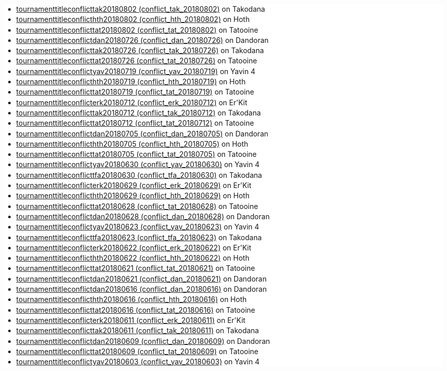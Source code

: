   * [tournamenttitleconflicttak20180802 (conflict_tak_20180802)](conflict_tak_20180802.html) on Takodana
  * [tournamenttitleconflicthth20180802 (conflict_hth_20180802)](conflict_hth_20180802.html) on Hoth
  * [tournamenttitleconflicttat20180802 (conflict_tat_20180802)](conflict_tat_20180802.html) on Tatooine
  * [tournamenttitleconflictdan20180726 (conflict_dan_20180726)](conflict_dan_20180726.html) on Dandoran
  * [tournamenttitleconflicttak20180726 (conflict_tak_20180726)](conflict_tak_20180726.html) on Takodana
  * [tournamenttitleconflicttat20180726 (conflict_tat_20180726)](conflict_tat_20180726.html) on Tatooine
  * [tournamenttitleconflictyav20180719 (conflict_yav_20180719)](conflict_yav_20180719.html) on Yavin 4
  * [tournamenttitleconflicthth20180719 (conflict_hth_20180719)](conflict_hth_20180719.html) on Hoth
  * [tournamenttitleconflicttat20180719 (conflict_tat_20180719)](conflict_tat_20180719.html) on Tatooine
  * [tournamenttitleconflicterk20180712 (conflict_erk_20180712)](conflict_erk_20180712.html) on Er'Kit
  * [tournamenttitleconflicttak20180712 (conflict_tak_20180712)](conflict_tak_20180712.html) on Takodana
  * [tournamenttitleconflicttat20180712 (conflict_tat_20180712)](conflict_tat_20180712.html) on Tatooine
  * [tournamenttitleconflictdan20180705 (conflict_dan_20180705)](conflict_dan_20180705.html) on Dandoran
  * [tournamenttitleconflicthth20180705 (conflict_hth_20180705)](conflict_hth_20180705.html) on Hoth
  * [tournamenttitleconflicttat20180705 (conflict_tat_20180705)](conflict_tat_20180705.html) on Tatooine
  * [tournamenttitleconflictyav20180630 (conflict_yav_20180630)](conflict_yav_20180630.html) on Yavin 4
  * [tournamenttitleconflicttfa20180630 (conflict_tfa_20180630)](conflict_tfa_20180630.html) on Takodana
  * [tournamenttitleconflicterk20180629 (conflict_erk_20180629)](conflict_erk_20180629.html) on Er'Kit
  * [tournamenttitleconflicthth20180629 (conflict_hth_20180629)](conflict_hth_20180629.html) on Hoth
  * [tournamenttitleconflicttat20180628 (conflict_tat_20180628)](conflict_tat_20180628.html) on Tatooine
  * [tournamenttitleconflictdan20180628 (conflict_dan_20180628)](conflict_dan_20180628.html) on Dandoran
  * [tournamenttitleconflictyav20180623 (conflict_yav_20180623)](conflict_yav_20180623.html) on Yavin 4
  * [tournamenttitleconflicttfa20180623 (conflict_tfa_20180623)](conflict_tfa_20180623.html) on Takodana
  * [tournamenttitleconflicterk20180622 (conflict_erk_20180622)](conflict_erk_20180622.html) on Er'Kit
  * [tournamenttitleconflicthth20180622 (conflict_hth_20180622)](conflict_hth_20180622.html) on Hoth
  * [tournamenttitleconflicttat20180621 (conflict_tat_20180621)](conflict_tat_20180621.html) on Tatooine
  * [tournamenttitleconflictdan20180621 (conflict_dan_20180621)](conflict_dan_20180621.html) on Dandoran
  * [tournamenttitleconflictdan20180616 (conflict_dan_20180616)](conflict_dan_20180616.html) on Dandoran
  * [tournamenttitleconflicthth20180616 (conflict_hth_20180616)](conflict_hth_20180616.html) on Hoth
  * [tournamenttitleconflicttat20180616 (conflict_tat_20180616)](conflict_tat_20180616.html) on Tatooine
  * [tournamenttitleconflicterk20180611 (conflict_erk_20180611)](conflict_erk_20180611.html) on Er'Kit
  * [tournamenttitleconflicttak20180611 (conflict_tak_20180611)](conflict_tak_20180611.html) on Takodana
  * [tournamenttitleconflictdan20180609 (conflict_dan_20180609)](conflict_dan_20180609.html) on Dandoran
  * [tournamenttitleconflicttat20180609 (conflict_tat_20180609)](conflict_tat_20180609.html) on Tatooine
  * [tournamenttitleconflictyav20180603 (conflict_yav_20180603)](conflict_yav_20180603.html) on Yavin 4